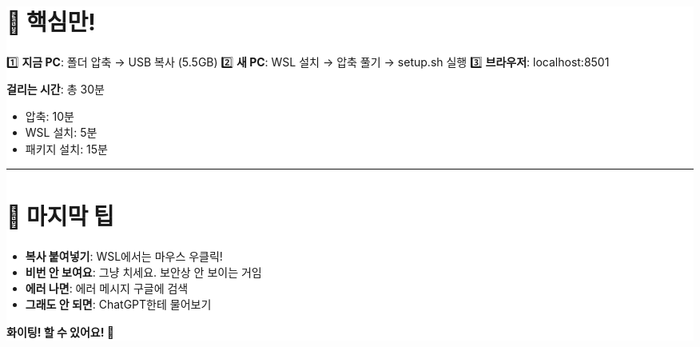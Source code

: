 
# 🎯 핵심만!

1️⃣ **지금 PC**: 폴더 압축 → USB 복사 (5.5GB)
2️⃣ **새 PC**: WSL 설치 → 압축 풀기 → setup.sh 실행
3️⃣ **브라우저**: localhost:8501

**걸리는 시간**: 총 30분
- 압축: 10분
- WSL 설치: 5분
- 패키지 설치: 15분

---

# 💬 마지막 팁

- **복사 붙여넣기**: WSL에서는 마우스 우클릭!
- **비번 안 보여요**: 그냥 치세요. 보안상 안 보이는 거임
- **에러 나면**: 에러 메시지 구글에 검색
- **그래도 안 되면**: ChatGPT한테 물어보기

**화이팅! 할 수 있어요! 🚀**